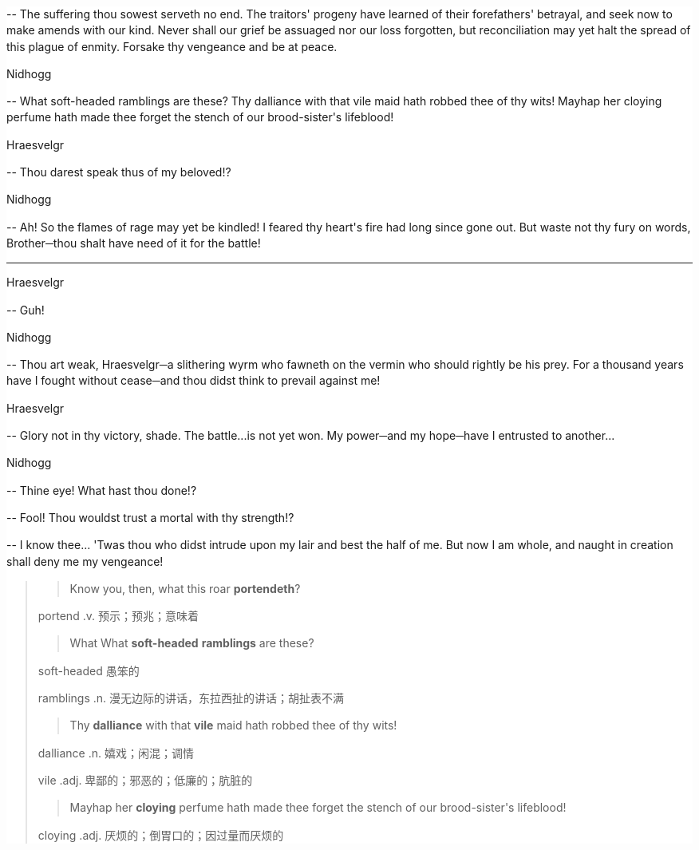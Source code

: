 -- The suffering thou sowest serveth no end. The traitors' progeny have learned of their forefathers' betrayal, and seek now to make amends with our kind. Never shall our grief be assuaged nor our loss forgotten, but reconciliation may yet halt the spread of this plague of enmity. Forsake thy vengeance and be at peace.

Nidhogg

-- What soft-headed ramblings are these? Thy dalliance with that vile maid hath robbed thee of thy wits! Mayhap her cloying perfume hath made thee forget the stench of our brood-sister's lifeblood!

Hraesvelgr

-- Thou darest speak thus of my beloved!?

Nidhogg

-- Ah! So the flames of rage may yet be kindled! I feared thy heart's fire had long since gone out. But waste not thy fury on words, Brother─thou shalt have need of it for the battle!

-------------------------------------------------

Hraesvelgr

-- Guh!

Nidhogg

-- Thou art weak, Hraesvelgr─a slithering wyrm who fawneth on the vermin who should rightly be his prey. For a thousand years have I fought without cease─and thou didst think to prevail against me!

Hraesvelgr

-- Glory not in thy victory, shade. The battle...is not yet won. My power─and my hope─have I entrusted to another...

Nidhogg

-- Thine eye! What hast thou done!?

-- Fool! Thou wouldst trust a mortal with thy strength!?

-- I know thee... 'Twas thou who didst intrude upon my lair and best the half of me. But now I am whole, and naught in creation shall deny me my vengeance!
</div>

>> Know you, then, what this roar <b class="text-red-500">portendeth</b>?
>>
>
> portend  .v. 预示；预兆；意味着
>
>> What What <b class="text-red-500">soft-headed</b> <b class="text-red-500">ramblings</b> are these? 
>>
>
> soft-headed 愚笨的
>
> ramblings  .n. 漫无边际的讲话，东拉西扯的讲话；胡扯表不满
>
>> Thy <b class="text-red-500">dalliance</b> with that <b class="text-red-500">vile</b> maid hath robbed thee of thy wits!
>>
>
> dalliance  .n. 嬉戏；闲混；调情
>
> vile   .adj. 卑鄙的；邪恶的；低廉的；肮脏的
>
>> Mayhap her <b class="text-red-500">cloying</b> perfume hath made thee forget the stench of our brood-sister's lifeblood!
>>
>
> cloying   .adj. 厌烦的；倒胃口的；因过量而厌烦的